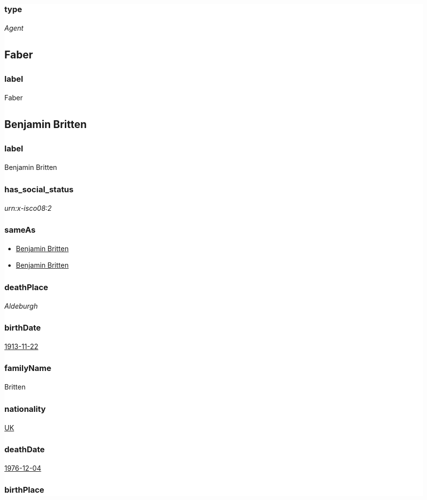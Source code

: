 ### type


*Agent*

## Faber

### label


Faber

## Benjamin Britten

### label


Benjamin Britten

### has_social_status


*urn:x-isco08:2*

### sameAs

 - [Benjamin Britten](#Benjamin-Britten)

 - [Benjamin Britten](#Benjamin-Britten)

### deathPlace


*Aldeburgh*

### birthDate


[1913-11-22](#1913-11-22)

### familyName


Britten

### nationality


[UK](#UK)

### deathDate


[1976-12-04](#1976-12-04)

### birthPlace
